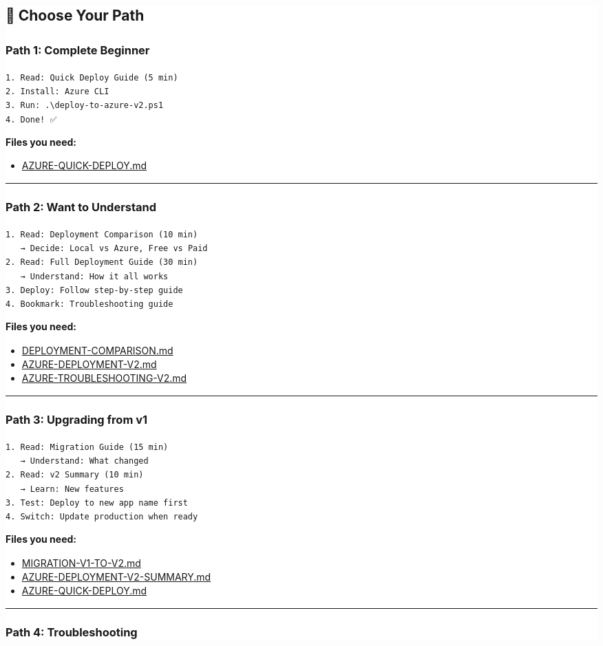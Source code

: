
## 🎯 Choose Your Path

### Path 1: Complete Beginner

```
1. Read: Quick Deploy Guide (5 min)
2. Install: Azure CLI
3. Run: .\deploy-to-azure-v2.ps1
4. Done! ✅
```

**Files you need:**
- [AZURE-QUICK-DEPLOY.md](AZURE-QUICK-DEPLOY.md)

---

### Path 2: Want to Understand

```
1. Read: Deployment Comparison (10 min)
   → Decide: Local vs Azure, Free vs Paid
2. Read: Full Deployment Guide (30 min)
   → Understand: How it all works
3. Deploy: Follow step-by-step guide
4. Bookmark: Troubleshooting guide
```

**Files you need:**
- [DEPLOYMENT-COMPARISON.md](DEPLOYMENT-COMPARISON.md)
- [AZURE-DEPLOYMENT-V2.md](AZURE-DEPLOYMENT-V2.md)
- [AZURE-TROUBLESHOOTING-V2.md](AZURE-TROUBLESHOOTING-V2.md)

---

### Path 3: Upgrading from v1

```
1. Read: Migration Guide (15 min)
   → Understand: What changed
2. Read: v2 Summary (10 min)
   → Learn: New features
3. Test: Deploy to new app name first
4. Switch: Update production when ready
```

**Files you need:**
- [MIGRATION-V1-TO-V2.md](MIGRATION-V1-TO-V2.md)
- [AZURE-DEPLOYMENT-V2-SUMMARY.md](AZURE-DEPLOYMENT-V2-SUMMARY.md)
- [AZURE-QUICK-DEPLOY.md](AZURE-QUICK-DEPLOY.md)

---

### Path 4: Troubleshooting
